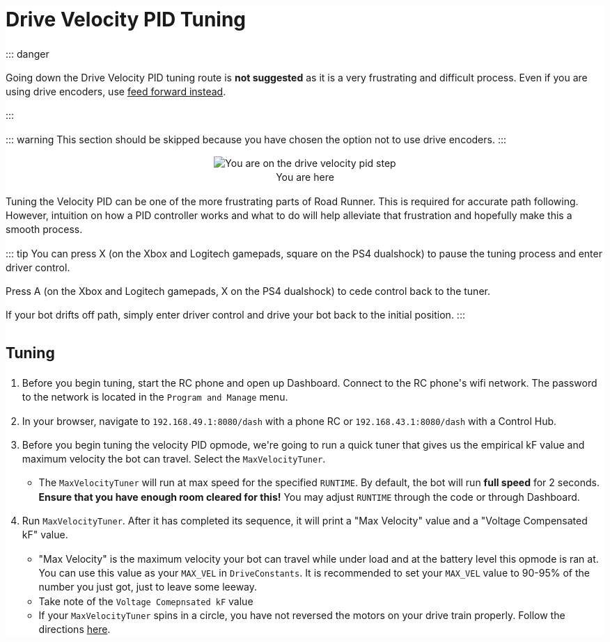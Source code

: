 # Drive Velocity PID Tuning

::: danger

Going down the Drive Velocity PID tuning route is **not suggested** as it is a very frustrating  and difficult process. Even if you are using drive encoders, use [feed forward instead](/feedforward-tuning.html).

:::

<HideAyudeWrapper :skipIfDriveEncoders="true">
::: warning
This section should be skipped because you have chosen the option not to use drive encoders.
:::
</HideAyudeWrapper>

<figure align="center">
    <img src="./assets/you-are-here/YouAreHere-DriveVelocityPID-quarter.png" alt="You are on the drive velocity pid step">
    <figcaption class="mt-2 text-gray-600 text-center">You are here</figcaption>
</figure>

Tuning the Velocity PID can be one of the more frustrating parts of Road Runner. This is required for accurate path following. However, intuition on how a PID controller works and what to do will help alleviate that frustration and hopefully make this a smooth process.

::: tip
You can press X (on the Xbox and Logitech gamepads, square on the PS4 dualshock) to pause the tuning process and enter driver control.

Press A (on the Xbox and Logitech gamepads, X on the PS4 dualshock) to cede control back to the tuner.

If your bot drifts off path, simply enter driver control and drive your bot back to the initial position.
:::

## Tuning

1. Before you begin tuning, start the RC phone and open up Dashboard. Connect to the RC phone's wifi network. The password to the network is located in the `Program and Manage` menu.

2. In your browser, navigate to `192.168.49.1:8080/dash` with a phone RC or `192.168.43.1:8080/dash` with a Control Hub.

3. Before you begin tuning the velocity PID opmode, we're going to run a quick tuner that gives us the empirical kF value and maximum velocity the bot can travel. Select the `MaxVelocityTuner`.

   - The `MaxVelocityTuner` will run at max speed for the specified `RUNTIME`. By default, the bot will run **full speed** for 2 seconds. **Ensure that you have enough room cleared for this!** You may adjust `RUNTIME` through the code or through Dashboard.

4. Run `MaxVelocityTuner`. After it has completed its sequence, it will print a "Max Velocity" value and a "Voltage Compensated kF" value.

   - "Max Velocity" is the maximum velocity your bot can travel while under load and at the battery level this opmode is ran at. You can use this value as your `MAX_VEL` in `DriveConstants`. It is recommended to set your `MAX_VEL` value to 90-95% of the number you just got, just to leave some leeway.
   - Take note of the `Voltage Comepnsated kF` value
   - If your `MaxVelocityTuner` spins in a circle, you have not reversed the motors on your drive train properly. Follow the directions [here](/drive-constants.html#samplemecanumdrive-motor-direction).
